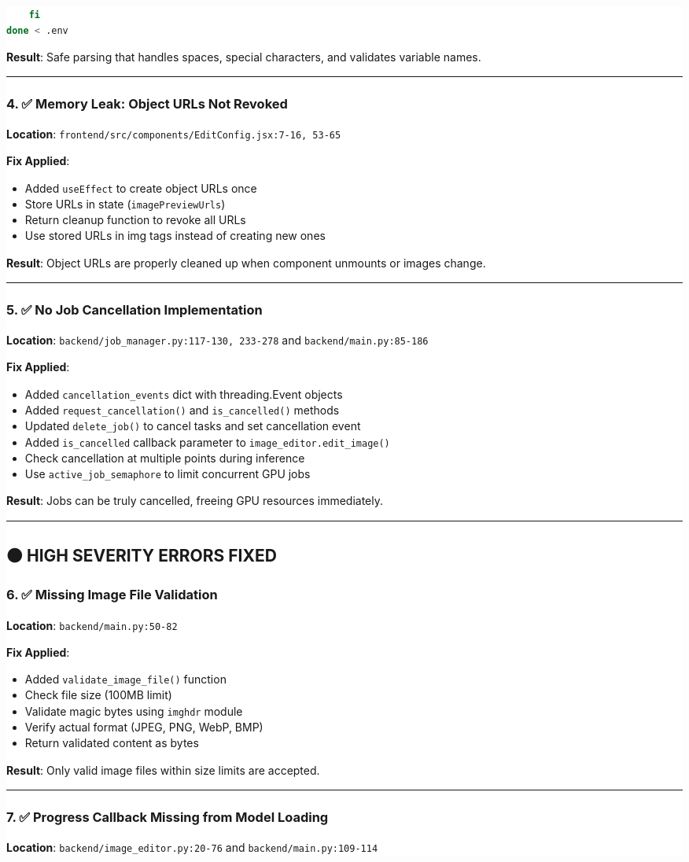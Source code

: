 ```bash
    fi
done < .env
```

**Result**: Safe parsing that handles spaces, special characters, and validates variable names.

---

### 4. ✅ Memory Leak: Object URLs Not Revoked
**Location**: `frontend/src/components/EditConfig.jsx:7-16, 53-65`

**Fix Applied**:
- Added `useEffect` to create object URLs once
- Store URLs in state (`imagePreviewUrls`)
- Return cleanup function to revoke all URLs
- Use stored URLs in img tags instead of creating new ones

**Result**: Object URLs are properly cleaned up when component unmounts or images change.

---

### 5. ✅ No Job Cancellation Implementation
**Location**: `backend/job_manager.py:117-130, 233-278` and `backend/main.py:85-186`

**Fix Applied**:
- Added `cancellation_events` dict with threading.Event objects
- Added `request_cancellation()` and `is_cancelled()` methods
- Updated `delete_job()` to cancel tasks and set cancellation event
- Added `is_cancelled` callback parameter to `image_editor.edit_image()`
- Check cancellation at multiple points during inference
- Use `active_job_semaphore` to limit concurrent GPU jobs

**Result**: Jobs can be truly cancelled, freeing GPU resources immediately.

---

## 🟠 HIGH SEVERITY ERRORS FIXED

### 6. ✅ Missing Image File Validation
**Location**: `backend/main.py:50-82`

**Fix Applied**:
- Added `validate_image_file()` function
- Check file size (100MB limit)
- Validate magic bytes using `imghdr` module
- Verify actual format (JPEG, PNG, WebP, BMP)
- Return validated content as bytes

**Result**: Only valid image files within size limits are accepted.

---

### 7. ✅ Progress Callback Missing from Model Loading
**Location**: `backend/image_editor.py:20-76` and `backend/main.py:109-114`
